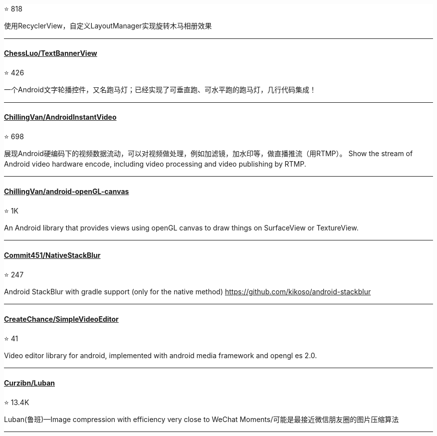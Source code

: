 ⭐️ 818 

使用RecyclerView，自定义LayoutManager实现旋转木马相册效果 

--- 

#### [ChessLuo/TextBannerView](https://github.com/ChessLuo/TextBannerView) 

⭐️ 426 

一个Android文字轮播控件，又名跑马灯；已经实现了可垂直跑、可水平跑的跑马灯，几行代码集成！ 

--- 

#### [ChillingVan/AndroidInstantVideo](https://github.com/ChillingVan/AndroidInstantVideo) 

⭐️ 698 

展现Android硬编码下的视频数据流动，可以对视频做处理，例如加滤镜，加水印等，做直播推流（用RTMP）。  Show the stream of Android video hardware encode, including video processing and video publishing by RTMP. 

--- 

#### [ChillingVan/android-openGL-canvas](https://github.com/ChillingVan/android-openGL-canvas) 

⭐️ 1K 

An Android library that provides views using openGL canvas to draw things on SurfaceView or TextureView. 

--- 

#### [Commit451/NativeStackBlur](https://github.com/Commit451/NativeStackBlur) 

⭐️ 247 

Android StackBlur with gradle support (only for the native method) https://github.com/kikoso/android-stackblur 

--- 

#### [CreateChance/SimpleVideoEditor](https://github.com/CreateChance/SimpleVideoEditor) 

⭐️ 41 

Video editor library for android, implemented with android media framework and opengl es 2.0. 

--- 

#### [Curzibn/Luban](https://github.com/Curzibn/Luban) 

⭐️ 13.4K 

Luban(鲁班)—Image compression with efficiency very close to WeChat Moments/可能是最接近微信朋友圈的图片压缩算法 

--- 